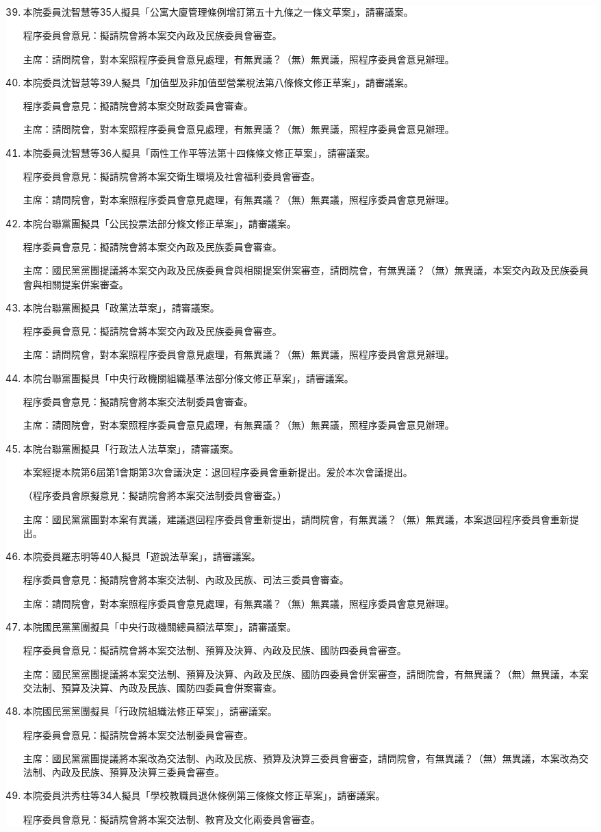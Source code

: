 39. 本院委員沈智慧等35人擬具「公寓大廈管理條例增訂第五十九條之一條文草案」，請審議案。

    程序委員會意見：擬請院會將本案交內政及民族委員會審查。

    主席：請問院會，對本案照程序委員會意見處理，有無異議？（無）無異議，照程序委員會意見辦理。

40. 本院委員沈智慧等39人擬具「加值型及非加值型營業稅法第八條條文修正草案」，請審議案。

    程序委員會意見：擬請院會將本案交財政委員會審查。

    主席：請問院會，對本案照程序委員會意見處理，有無異議？（無）無異議，照程序委員會意見辦理。

41. 本院委員沈智慧等36人擬具「兩性工作平等法第十四條條文修正草案」，請審議案。

    程序委員會意見：擬請院會將本案交衛生環境及社會福利委員會審查。

    主席：請問院會，對本案照程序委員會意見處理，有無異議？（無）無異議，照程序委員會意見辦理。

42. 本院台聯黨團擬具「公民投票法部分條文修正草案」，請審議案。

    程序委員會意見：擬請院會將本案交內政及民族委員會審查。

    主席：國民黨黨團提議將本案交內政及民族委員會與相關提案併案審查，請問院會，有無異議？（無）無異議，本案交內政及民族委員會與相關提案併案審查。

43. 本院台聯黨團擬具「政黨法草案」，請審議案。

    程序委員會意見：擬請院會將本案交內政及民族委員會審查。

    主席：請問院會，對本案照程序委員會意見處理，有無異議？（無）無異議，照程序委員會意見辦理。

44. 本院台聯黨團擬具「中央行政機關組織基準法部分條文修正草案」，請審議案。

    程序委員會意見：擬請院會將本案交法制委員會審查。

    主席：請問院會，對本案照程序委員會意見處理，有無異議？（無）無異議，照程序委員會意見辦理。

45. 本院台聯黨團擬具「行政法人法草案」，請審議案。

    本案經提本院第6屆第1會期第3次會議決定：退回程序委員會重新提出。爰於本次會議提出。

    （程序委員會原擬意見：擬請院會將本案交法制委員會審查。）

    主席：國民黨黨團對本案有異議，建議退回程序委員會重新提出，請問院會，有無異議？（無）無異議，本案退回程序委員會重新提出。

46. 本院委員羅志明等40人擬具「遊說法草案」，請審議案。

    程序委員會意見：擬請院會將本案交法制、內政及民族、司法三委員會審查。

    主席：請問院會，對本案照程序委員會意見處理，有無異議？（無）無異議，照程序委員會意見辦理。

47. 本院國民黨黨團擬具「中央行政機關總員額法草案」，請審議案。

    程序委員會意見：擬請院會將本案交法制、預算及決算、內政及民族、國防四委員會審查。

    主席：國民黨黨團提議將本案交法制、預算及決算、內政及民族、國防四委員會併案審查，請問院會，有無異議？（無）無異議，本案交法制、預算及決算、內政及民族、國防四委員會併案審查。

48. 本院國民黨黨團擬具「行政院組織法修正草案」，請審議案。

    程序委員會意見：擬請院會將本案交法制委員會審查。

    主席：國民黨黨團提議將本案改為交法制、內政及民族、預算及決算三委員會審查，請問院會，有無異議？（無）無異議，本案改為交法制、內政及民族、預算及決算三委員會審查。

49. 本院委員洪秀柱等34人擬具「學校教職員退休條例第三條條文修正草案」，請審議案。

    程序委員會意見：擬請院會將本案交法制、教育及文化兩委員會審查。
